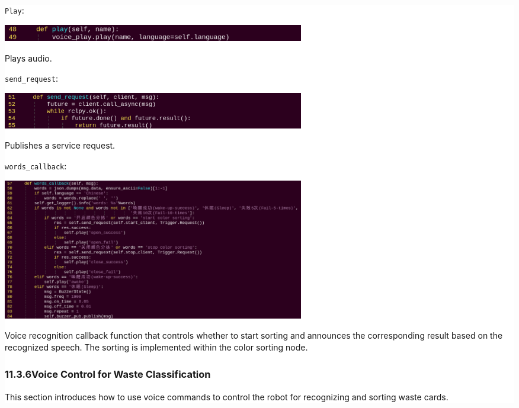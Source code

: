 `Play`:

<img src="../_static/media/chapter_11/section_3/media/image69.png"  style="width:500px"   class="common_img"/>

Plays audio.

`send_request`:

<img src="../_static/media/chapter_11/section_3/media/image70.png"  style="width:500px"   class="common_img"/>

Publishes a service request.

`words_callback`:

<img src="../_static/media/chapter_11/section_3/media/image71.png"  style="width:500px"   class="common_img"/>

Voice recognition callback function that controls whether to start sorting and announces the corresponding result based on the recognized speech. The sorting is implemented within the color sorting node.



### 11.3.6Voice Control for Waste Classification

This section introduces how to use voice commands to control the robot for recognizing and sorting waste cards.
